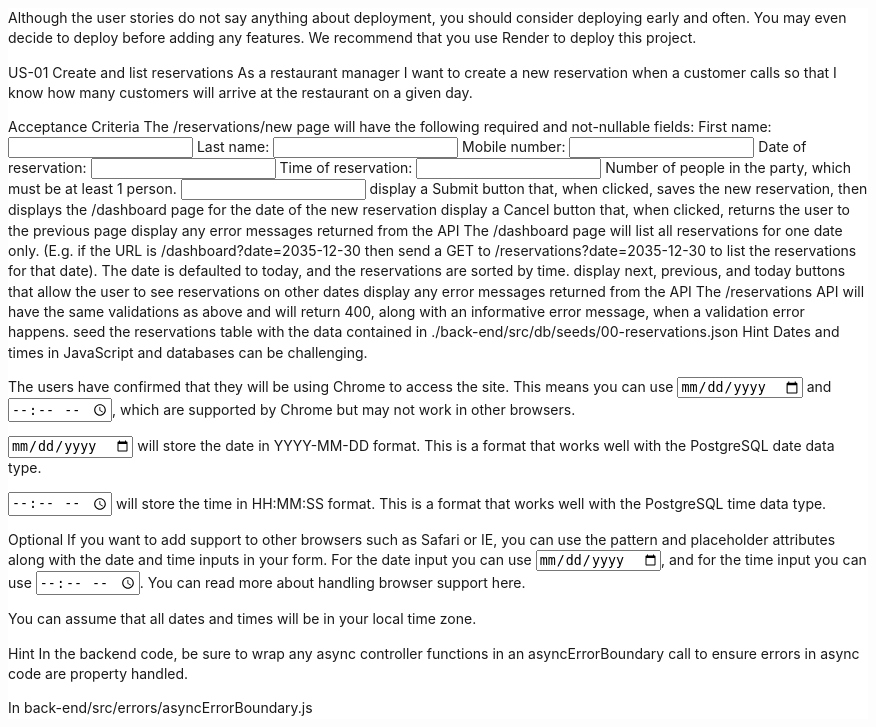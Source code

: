 Although the user stories do not say anything about deployment, you should consider deploying early and often. You may even decide to deploy before adding any features. We recommend that you use Render to deploy this project.

US-01 Create and list reservations
As a restaurant manager
I want to create a new reservation when a customer calls
so that I know how many customers will arrive at the restaurant on a given day.

Acceptance Criteria
The /reservations/new page will
have the following required and not-nullable fields:
First name: <input name="first_name" />
Last name: <input name="last_name" />
Mobile number: <input name="mobile_number" />
Date of reservation: <input name="reservation_date" />
Time of reservation: <input name="reservation_time" />
Number of people in the party, which must be at least 1 person. <input name="people" />
display a Submit button that, when clicked, saves the new reservation, then displays the /dashboard page for the date of the new reservation
display a Cancel button that, when clicked, returns the user to the previous page
display any error messages returned from the API
The /dashboard page will
list all reservations for one date only. (E.g. if the URL is /dashboard?date=2035-12-30 then send a GET to /reservations?date=2035-12-30 to list the reservations for that date). The date is defaulted to today, and the reservations are sorted by time.
display next, previous, and today buttons that allow the user to see reservations on other dates
display any error messages returned from the API
The /reservations API will have the same validations as above and will return 400, along with an informative error message, when a validation error happens.
seed the reservations table with the data contained in ./back-end/src/db/seeds/00-reservations.json
Hint Dates and times in JavaScript and databases can be challenging.

The users have confirmed that they will be using Chrome to access the site. This means you can use <input type="date" /> and <input type="time" />, which are supported by Chrome but may not work in other browsers.

<input type="date" /> will store the date in YYYY-MM-DD format. This is a format that works well with the PostgreSQL date data type.

<input type="time" /> will store the time in HH:MM:SS format. This is a format that works well with the PostgreSQL time data type.

Optional If you want to add support to other browsers such as Safari or IE, you can use the pattern and placeholder attributes along with the date and time inputs in your form. For the date input you can use <input type="date" placeholder="YYYY-MM-DD" pattern="\d{4}-\d{2}-\d{2}"/>, and for the time input you can use <input type="time" placeholder="HH:MM" pattern="[0-9]{2}:[0-9]{2}"/>. You can read more about handling browser support here.

You can assume that all dates and times will be in your local time zone.

Hint In the backend code, be sure to wrap any async controller functions in an asyncErrorBoundary call to ensure errors in async code are property handled.

In back-end/src/errors/asyncErrorBoundary.js
